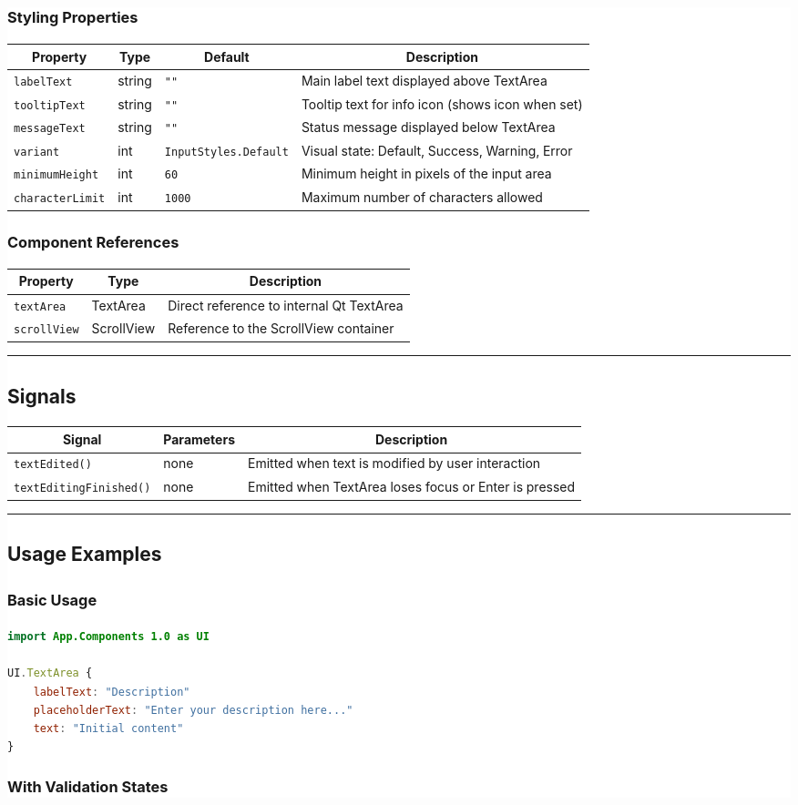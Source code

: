 ### Styling Properties

| Property | Type | Default | Description |
|----------|------|---------|-------------|
| `labelText` | string | `""` | Main label text displayed above TextArea |
| `tooltipText` | string | `""` | Tooltip text for info icon (shows icon when set) |
| `messageText` | string | `""` | Status message displayed below TextArea |
| `variant` | int | `InputStyles.Default` | Visual state: Default, Success, Warning, Error |
| `minimumHeight` | int | `60` | Minimum height in pixels of the input area |
| `characterLimit` | int | `1000` | Maximum number of characters allowed |

### Component References

| Property | Type | Description |
|----------|------|-------------|
| `textArea` | TextArea | Direct reference to internal Qt TextArea |
| `scrollView` | ScrollView | Reference to the ScrollView container |

---

## Signals

| Signal | Parameters | Description |
|--------|------------|-------------|
| `textEdited()` | none | Emitted when text is modified by user interaction |
| `textEditingFinished()` | none | Emitted when TextArea loses focus or Enter is pressed |

---

## Usage Examples

### Basic Usage

```qml
import App.Components 1.0 as UI

UI.TextArea {
    labelText: "Description"
    placeholderText: "Enter your description here..."
    text: "Initial content"
}
```

### With Validation States
